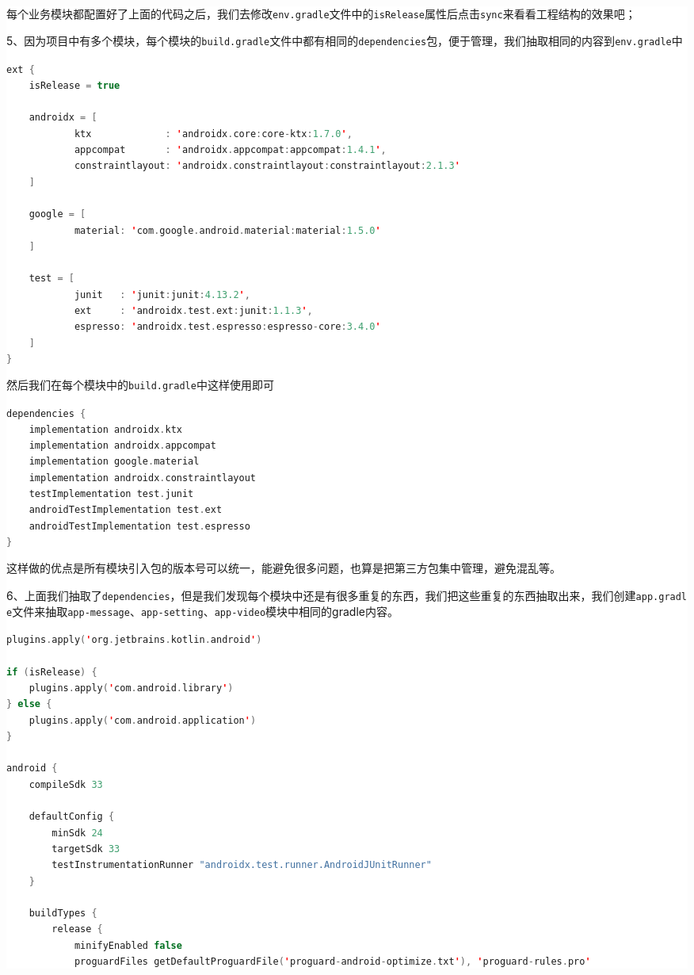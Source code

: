 每个业务模块都配置好了上面的代码之后，我们去修改`env.gradle`文件中的`isRelease`属性后点击`sync`来看看工程结构的效果吧；

5、因为项目中有多个模块，每个模块的`build.gradle`文件中都有相同的`dependencies`包，便于管理，我们抽取相同的内容到`env.gradle`中

```kotlin
ext {
    isRelease = true

    androidx = [
            ktx             : 'androidx.core:core-ktx:1.7.0',
            appcompat       : 'androidx.appcompat:appcompat:1.4.1',
            constraintlayout: 'androidx.constraintlayout:constraintlayout:2.1.3'
    ]

    google = [
            material: 'com.google.android.material:material:1.5.0'
    ]

    test = [
            junit   : 'junit:junit:4.13.2',
            ext     : 'androidx.test.ext:junit:1.1.3',
            espresso: 'androidx.test.espresso:espresso-core:3.4.0'
    ]
}
```

然后我们在每个模块中的`build.gradle`中这样使用即可

```kotlin
dependencies {
    implementation androidx.ktx
    implementation androidx.appcompat
    implementation google.material
    implementation androidx.constraintlayout
    testImplementation test.junit
    androidTestImplementation test.ext
    androidTestImplementation test.espresso
}
```

这样做的优点是所有模块引入包的版本号可以统一，能避免很多问题，也算是把第三方包集中管理，避免混乱等。

6、上面我们抽取了`dependencies`，但是我们发现每个模块中还是有很多重复的东西，我们把这些重复的东西抽取出来，我们创建`app.gradle`文件来抽取`app-message`、`app-setting`、`app-video`模块中相同的gradle内容。

```kotlin
plugins.apply('org.jetbrains.kotlin.android')

if (isRelease) {
    plugins.apply('com.android.library')
} else {
    plugins.apply('com.android.application')
}

android {
    compileSdk 33

    defaultConfig {
        minSdk 24
        targetSdk 33
        testInstrumentationRunner "androidx.test.runner.AndroidJUnitRunner"
    }

    buildTypes {
        release {
            minifyEnabled false
            proguardFiles getDefaultProguardFile('proguard-android-optimize.txt'), 'proguard-rules.pro'
```